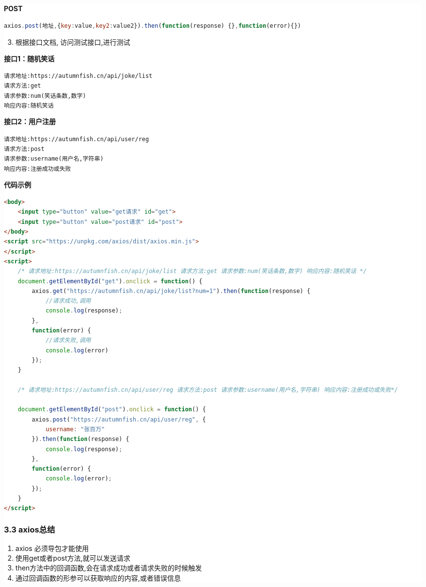 **POST**
```javascript
axios.post(地址,{key:value,key2:value2}).then(function(response) {},function(error){})
```
3. 根据接口文档, 访问测试接口,进行测试

**接口1：随机笑话**
```
请求地址:https://autumnfish.cn/api/joke/list 
请求方法:get 
请求参数:num(笑话条数,数字) 
响应内容:随机笑话
```
**接口2：用户注册**
```
请求地址:https://autumnfish.cn/api/user/reg 
请求方法:post 
请求参数:username(用户名,字符串) 
响应内容:注册成功或失败
```
**代码示例**
```html
<body>
	<input type="button" value="get请求" id="get">
	<input type="button" value="post请求" id="post">
</body>
<script src="https://unpkg.com/axios/dist/axios.min.js">
</script>
<script>
	/* 请求地址:https://autumnfish.cn/api/joke/list 请求方法:get 请求参数:num(笑话条数,数字) 响应内容:随机笑话 */
	document.getElementById("get").onclick = function() {
		axios.get("https://autumnfish.cn/api/joke/list?num=1").then(function(response) {
			//请求成功,调用 
			console.log(response);
		},
		function(error) {
			//请求失败,调用 
			console.log(error)
		});
	}

	/* 请求地址:https://autumnfish.cn/api/user/reg 请求方法:post 请求参数:username(用户名,字符串) 响应内容:注册成功或失败*/

	document.getElementById("post").onclick = function() {
		axios.post("https://autumnfish.cn/api/user/reg", {
			username: "张百万"
		}).then(function(response) {
			console.log(response);
		},
		function(error) {
			console.log(error);
		});
	}
</script>
```
### 3.3 axios总结
1. axios 必须导包才能使用
2. 使用get或者post方法,就可以发送请求
3. then方法中的回调函数,会在请求成功或者请求失败的时候触发
4. 通过回调函数的形参可以获取响应的内容,或者错误信息
